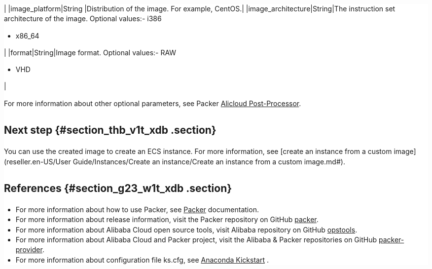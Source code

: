|
|image\_platform|String |Distribution of the image. For example, CentOS.|
|image\_architecture|String|The instruction set architecture of the image. Optional values:-   i386
-   x86\_64

|
|format|String|Image format. Optional values:-   RAW
-   VHD

|

For more information about other optional parameters, see Packer [Alicloud Post-Processor](https://www.packer.io/docs/post-processors/alicloud-import.html).

## Next step {#section_thb_v1t_xdb .section}

You can use the created image to create an ECS instance. For more information, see [create an instance from a custom image](reseller.en-US/User Guide/Instances/Create an instance/Create an instance from a custom image.md#).

## References {#section_g23_w1t_xdb .section}

-   For more information about how to use Packer, see [Packer](https://www.packer.io/docs/index.html) documentation.
-   For more information about release information, visit the Packer repository on GitHub [packer](https://github.com/mitchellh/packer).
-   For more information about Alibaba Cloud open source tools, visit Alibaba repository on GitHub [opstools](https://github.com/alibaba/opstools).
-   For more information about Alibaba Cloud and Packer project, visit the Alibaba & Packer repositories on GitHub [packer-provider](https://github.com/alibaba/packer-provider).
-   For more information about configuration file ks.cfg, see [Anaconda Kickstart](https://fedoraproject.org/wiki/Anaconda/Kickstart/zh-cn) .

